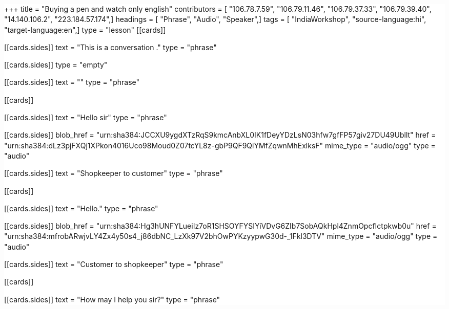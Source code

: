 +++
title = "Buying a pen and watch only english"
contributors = [ "106.78.7.59", "106.79.11.46", "106.79.37.33", "106.79.39.40", "14.140.106.2", "223.184.57.174",]
headings = [ "Phrase", "Audio", "Speaker",]
tags = [ "IndiaWorkshop", "source-language:hi", "target-language:en",]
type = "lesson"
[[cards]]

[[cards.sides]]
text = "This is a conversation ."
type = "phrase"

[[cards.sides]]
type = "empty"

[[cards.sides]]
text = ""
type = "phrase"

[[cards]]

[[cards.sides]]
text = "Hello sir"
type = "phrase"

[[cards.sides]]
blob_href = "urn:sha384:JCCXU9ygdXTzRqS9kmcAnbXL0IK1fDeyYDzLsN03hfw7gfFP57giv27DU49Ubllt"
href = "urn:sha384:dLz3pjFXQj1XPkon4016Uco98Moud0Z07tcYL8z-gbP9QF9QiYMfZqwnMhExlksF"
mime_type = "audio/ogg"
type = "audio"

[[cards.sides]]
text = "Shopkeeper to customer"
type = "phrase"

[[cards]]

[[cards.sides]]
text = "Hello."
type = "phrase"

[[cards.sides]]
blob_href = "urn:sha384:Hg3hUNFYLueiIz7oR1SHSOYFYSIYiVDvG6ZIb7SobAQkHpl4ZnmOpcfIctpkwb0u"
href = "urn:sha384:mfrobARwjvLY4Zx4y50s4_j86dbNC_LzXk97V2bhOwPYKzyypwG30d-_1Fkl3DTV"
mime_type = "audio/ogg"
type = "audio"

[[cards.sides]]
text = "Customer to shopkeeper"
type = "phrase"

[[cards]]

[[cards.sides]]
text = "How may I help you sir?"
type = "phrase"

